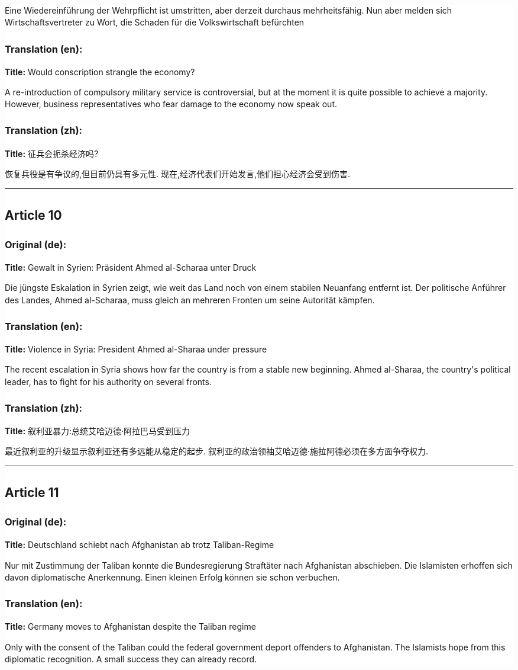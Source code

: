 Eine Wiedereinführung der Wehrpflicht ist umstritten, aber derzeit durchaus mehrheitsfähig. Nun aber melden sich Wirtschaftsvertreter zu Wort, die Schaden für die Volkswirtschaft befürchten

### Translation (en):
**Title:** Would conscription strangle the economy?

A re-introduction of compulsory military service is controversial, but at the moment it is quite possible to achieve a majority. However, business representatives who fear damage to the economy now speak out.

### Translation (zh):
**Title:** 征兵会扼杀经济吗?

恢复兵役是有争议的,但目前仍具有多元性. 现在,经济代表们开始发言,他们担心经济会受到伤害.

---

## Article 10
### Original (de):
**Title:** Gewalt in Syrien: Präsident Ahmed al-Scharaa unter Druck

Die jüngste Eskalation in Syrien zeigt, wie weit das Land noch von einem stabilen Neuanfang entfernt ist. Der politische Anführer des Landes, Ahmed al-Scharaa, muss gleich an mehreren Fronten um seine Autorität kämpfen.

### Translation (en):
**Title:** Violence in Syria: President Ahmed al-Sharaa under pressure

The recent escalation in Syria shows how far the country is from a stable new beginning. Ahmed al-Sharaa, the country's political leader, has to fight for his authority on several fronts.

### Translation (zh):
**Title:** 叙利亚暴力:总统艾哈迈德·阿拉巴马受到压力

最近叙利亚的升级显示叙利亚还有多远能从稳定的起步. 叙利亚的政治领袖艾哈迈德·施拉阿德必须在多方面争夺权力.

---

## Article 11
### Original (de):
**Title:** Deutschland schiebt nach Afghanistan ab trotz Taliban-Regime

Nur mit Zustimmung der Taliban konnte die Bundesregierung Straftäter nach Afghanistan abschieben. Die Islamisten erhoffen sich davon diplomatische Anerkennung. Einen kleinen Erfolg können sie schon verbuchen.

### Translation (en):
**Title:** Germany moves to Afghanistan despite the Taliban regime

Only with the consent of the Taliban could the federal government deport offenders to Afghanistan. The Islamists hope from this diplomatic recognition. A small success they can already record.
